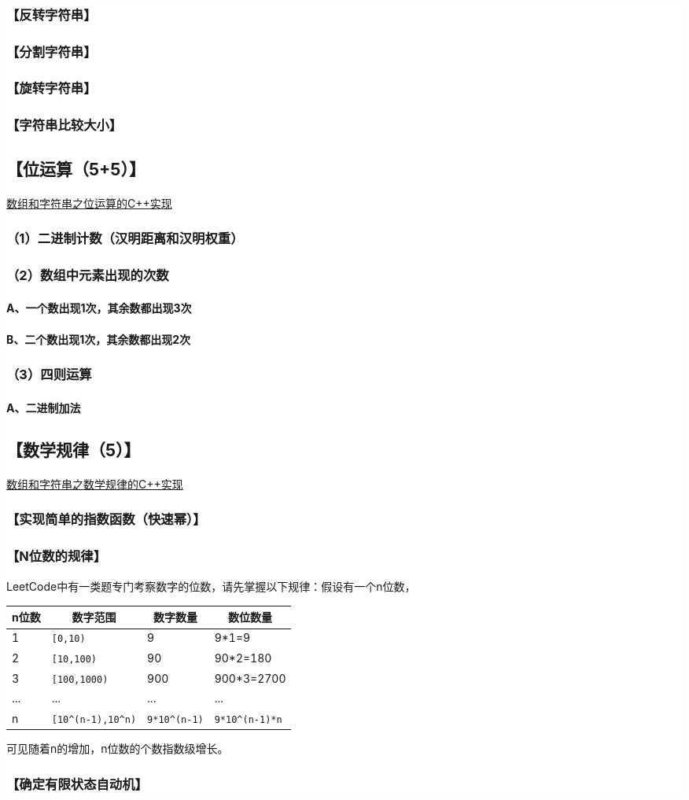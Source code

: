 ### 【反转字符串】

### 【分割字符串】

### 【旋转字符串】

### 【字符串比较大小】

## 【位运算（5+5）】

[数组和字符串之位运算的C++实现](./1-4-数组和字符串之位运算.md)

### （1）二进制计数（汉明距离和汉明权重）

### （2）数组中元素出现的次数

#### A、一个数出现1次，其余数都出现3次

#### B、二个数出现1次，其余数都出现2次

### （3）四则运算

#### A、二进制加法

## 【数学规律（5）】

[数组和字符串之数学规律的C++实现](./1-5-数组和字符串之数学规律.md)

### 【实现简单的指数函数（快速幂）】

### 【N位数的规律】

​			LeetCode中有一类题专门考察数字的位数，请先掌握以下规律：假设有一个n位数，

| n位数 | 数字范围          | 数字数量     | 数位数量       |
| ----- | ----------------- | ------------ | -------------- |
| 1     | `[0,10)`          | 9            | 9*1=9          |
| 2     | `[10,100)`        | 90           | 90*2=180       |
| 3     | `[100,1000)`      | 900          | 900*3=2700     |
| ...   | ...               | ...          | ...            |
| n     | `[10^(n-1),10^n)` | `9*10^(n-1)` | `9*10^(n-1)*n` |

可见随着n的增加，n位数的个数指数级增长。

### 【确定有限状态自动机】
